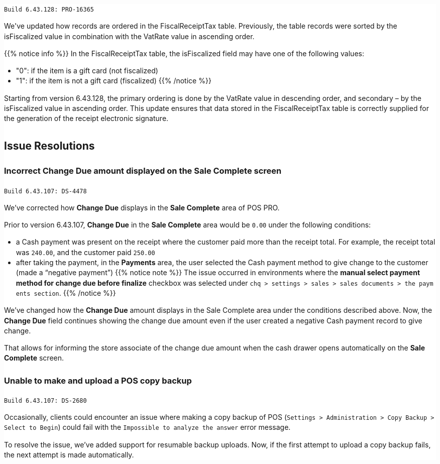 `Build 6.43.128: PRO-16365`

We've updated how records are ordered in the FiscalReceiptTax table. Previously, the table records were sorted by the isFiscalized value in combination with the VatRate value in ascending order.

{{% notice info %}}
In the FiscalReceiptTax table, the isFiscalized field may have one of the following values:
- "0": if the item is a gift card (not fiscalized)
- "1": if the item is not a gift card (fiscalized)
{{% /notice %}}

Starting from version 6.43.128, the primary ordering is done by the VatRate value in descending order, and secondary – by the isFiscalized value in ascending order. This update ensures that data stored in the FiscalReceiptTax table is correctly supplied for the generation of the receipt electronic signature.

## Issue Resolutions

### Incorrect Change Due amount displayed on the Sale Complete screen

`Build 6.43.107: DS-4478`

We’ve corrected how **Change Due** displays in the **Sale Complete** area of POS PRO.

Prior to version 6.43.107, **Change Due** in the **Sale Complete** area would be `0.00` under the following conditions:

- a Cash payment was present on the receipt where the customer paid more than the receipt total. For example, the receipt total was `240.00`, and the customer paid `250.00`
- after taking the payment, in the **Payments** area, the user selected the Cash payment method to give change to the customer (made a “negative payment”)
{{% notice note %}}
The issue occurred in environments where the **manual select payment method for change due before finalize** checkbox was selected under `chq > settings > sales > sales documents > the payments section`.
{{% /notice %}}

We’ve changed how the **Change Due** amount displays in the Sale Complete area under the conditions described above. Now, the **Change Due** field continues showing the change due amount even if the user created a negative Cash payment record to give change. 

That allows for informing the store associate of the change due amount when the cash drawer opens automatically on the **Sale Complete** screen. 

### Unable to make and upload a POS copy backup

`Build 6.43.107: DS-2680`

Occasionally, clients could encounter an issue where making a copy backup of POS (`Settings > Administration > Copy Backup > Select to Begin`) could fail with the `Impossible to analyze the answer` error message. 

To resolve the issue, we’ve added support for resumable backup uploads. Now, if the first attempt to upload a copy backup fails, the next attempt is made automatically. 

